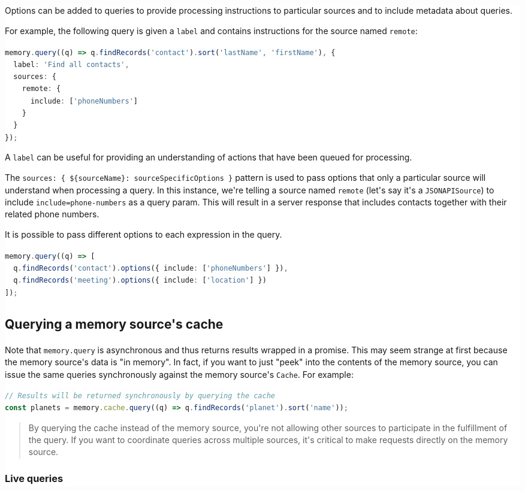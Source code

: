 Options can be added to queries to provide processing instructions to particular
sources and to include metadata about queries.

For example, the following query is given a `label` and contains instructions
for the source named `remote`:

```typescript
memory.query((q) => q.findRecords('contact').sort('lastName', 'firstName'), {
  label: 'Find all contacts',
  sources: {
    remote: {
      include: ['phoneNumbers']
    }
  }
});
```

A `label` can be useful for providing an understanding of actions that have been
queued for processing.

The `sources: { ${sourceName}: sourceSpecificOptions }` pattern is used to pass
options that only a particular source will understand when processing a query.
In this instance, we're telling a source named `remote` (let's say it's a
`JSONAPISource`) to include `include=phone-numbers` as a query param. This will
result in a server response that includes contacts together with their related
phone numbers.

It is possible to pass different options to each expression in the query.

```typescript
memory.query((q) => [
  q.findRecords('contact').options({ include: ['phoneNumbers'] }),
  q.findRecords('meeting').options({ include: ['location'] })
]);
```

## Querying a memory source's cache

Note that `memory.query` is asynchronous and thus returns results wrapped in a
promise. This may seem strange at first because the memory source's data is "in memory".
In fact, if you want to just "peek" into the contents of the memory source,
you can issue the same queries synchronously against the memory source's `Cache`.
For example:

```typescript
// Results will be returned synchronously by querying the cache
const planets = memory.cache.query((q) => q.findRecords('planet').sort('name'));
```

> By querying the cache instead of the memory source, you're not allowing other
> sources to participate in the fulfillment of the query. If you want to
> coordinate queries across multiple sources, it's critical to make requests
> directly on the memory source.

### Live queries
